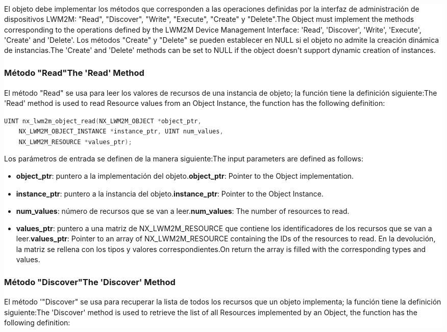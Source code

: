 <span data-ttu-id="8b316-199">El objeto debe implementar los métodos que corresponden a las operaciones definidas por la interfaz de administración de dispositivos LWM2M: "Read", "Discover", "Write", "Execute", "Create" y "Delete".</span><span class="sxs-lookup"><span data-stu-id="8b316-199">The Object must implement the methods corresponding to the operations defined by the LWM2M Device Management Interface: 'Read', 'Discover', 'Write', 'Execute', 'Create' and 'Delete'.</span></span> <span data-ttu-id="8b316-200">Los métodos "Create" y "Delete" se pueden establecer en NULL si el objeto no admite la creación dinámica de instancias.</span><span class="sxs-lookup"><span data-stu-id="8b316-200">The 'Create' and 'Delete' methods can be set to NULL if the object doesn't support dynamic creation of instances.</span></span>

### <a name="the-read-method"></a><span data-ttu-id="8b316-201">Método "Read"</span><span class="sxs-lookup"><span data-stu-id="8b316-201">The 'Read' Method</span></span>

<span data-ttu-id="8b316-202">El método "Read" se usa para leer los valores de recursos de una instancia de objeto; la función tiene la definición siguiente:</span><span class="sxs-lookup"><span data-stu-id="8b316-202">The 'Read' method is used to read Resource values from an Object Instance, the function has the following definition:</span></span>

```c
UINT nx_lwm2m_object_read(NX_LWM2M_OBJECT *object_ptr,
    NX_LWM2M_OBJECT_INSTANCE *instance_ptr, UINT num_values,
    NX_LWM2M_RESOURCE *values_ptr);
```

<span data-ttu-id="8b316-203">Los parámetros de entrada se definen de la manera siguiente:</span><span class="sxs-lookup"><span data-stu-id="8b316-203">The input parameters are defined as follows:</span></span>

- <span data-ttu-id="8b316-204">**object_ptr**: puntero a la implementación del objeto.</span><span class="sxs-lookup"><span data-stu-id="8b316-204">**object_ptr**: Pointer to the Object implementation.</span></span>

- <span data-ttu-id="8b316-205">**instance_ptr**: puntero a la instancia del objeto.</span><span class="sxs-lookup"><span data-stu-id="8b316-205">**instance_ptr**: Pointer to the Object Instance.</span></span>

- <span data-ttu-id="8b316-206">**num_values**: número de recursos que se van a leer.</span><span class="sxs-lookup"><span data-stu-id="8b316-206">**num_values**: The number of resources to read.</span></span>

- <span data-ttu-id="8b316-207">**values_ptr**: puntero a una matriz de NX_LWM2M_RESOURCE que contiene los identificadores de los recursos que se van a leer.</span><span class="sxs-lookup"><span data-stu-id="8b316-207">**values_ptr**: Pointer to an array of NX_LWM2M_RESOURCE containing the IDs of the resources to read.</span></span> <span data-ttu-id="8b316-208">En la devolución, la matriz se rellena con los tipos y valores correspondientes.</span><span class="sxs-lookup"><span data-stu-id="8b316-208">On return the array is filled with the corresponding types and values.</span></span>

### <a name="the-discover-method"></a><span data-ttu-id="8b316-209">Método "Discover"</span><span class="sxs-lookup"><span data-stu-id="8b316-209">The 'Discover' Method</span></span>

<span data-ttu-id="8b316-210">El método '"Discover" se usa para recuperar la lista de todos los recursos que un objeto implementa; la función tiene la definición siguiente:</span><span class="sxs-lookup"><span data-stu-id="8b316-210">The 'Discover' method is used to retrieve the list of all Resources implemented by an Object, the function has the following definition:</span></span>
